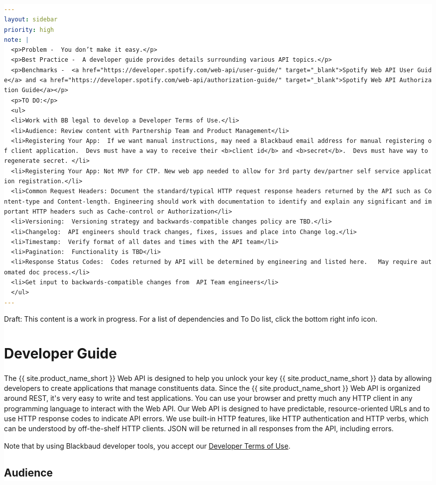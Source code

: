 ```yaml
---
layout: sidebar
priority: high
note: |  
  <p>Problem -  You don’t make it easy.</p>
  <p>Best Practice -  A developer guide provides details surrounding various API topics.</p>
  <p>Benchmarks -  <a href="https://developer.spotify.com/web-api/user-guide/" target="_blank">Spotify Web API User Guide</a> and <a href="https://developer.spotify.com/web-api/authorization-guide/" target="_blank">Spotify Web API Authorization Guide</a></p> 
  <p>TO DO:</p>
  <ul>
  <li>Work with BB legal to develop a Developer Terms of Use.</li>
  <li>Audience: Review content with Partnership Team and Product Management</li>
  <li>Registering Your App:  If we want manual instructions, may need a Blackbaud email address for manual registering of client application.  Devs must have a way to receive their <b>client id</b> and <b>secret</b>.  Devs must have way to regenerate secret. </li>
  <li>Registering Your App: Not MVP for CTP. New web app needed to allow for 3rd party dev/partner self service application registration.</li>
  <li>Common Request Headers: Document the standard/typical HTTP request response headers returned by the API such as Content-type and Content-length. Engineering should work with documentation to identify and explain any significant and important HTTP headers such as Cache-control or Authorization</li>
  <li>Versioning:  Versioning strategy and backwards-compatible changes policy are TBD.</li>
  <li>Changelog:  API engineers should track changes, fixes, issues and place into Change log.</li>
  <li>Timestamp:  Verify format of all dates and times with the API team</li>
  <li>Pagination:  Functionality is TBD</li>
  <li>Response Status Codes:  Codes returned by API will be determined by engineering and listed here.   May require automated doc process.</li>
  <li>Get input to backwards-compatible changes from  API Team engineers</li>
  </ul>
---
```

<p class="alert alert-danger">Draft: This content is a work in progress.  For a list of dependencies and To Do list, click the bottom right info icon.</p>

# Developer Guide

The {{ site.product_name_short }} Web API is designed to help you unlock your key {{ site.product_name_short }} data by allowing developers to create applications that manage constituents data.  Since the {{ site.product_name_short }} Web API is organized around REST, it's very easy to write and test applications. You can use your browser and pretty much any HTTP client in any programming language to interact with the Web API.  Our Web API is designed to have predictable, resource-oriented URLs and to use HTTP response codes to indicate API errors. We use built-in HTTP features, like HTTP authentication and HTTP verbs, which can be understood by off-the-shelf HTTP clients. JSON will be returned in all responses from the API, including errors.

<p class="alert alert-info">Note that by using Blackbaud developer tools, you accept our <a href="{{ site.legal }}" class="alert-link">Developer Terms of Use</a>. </p>

## Audience
